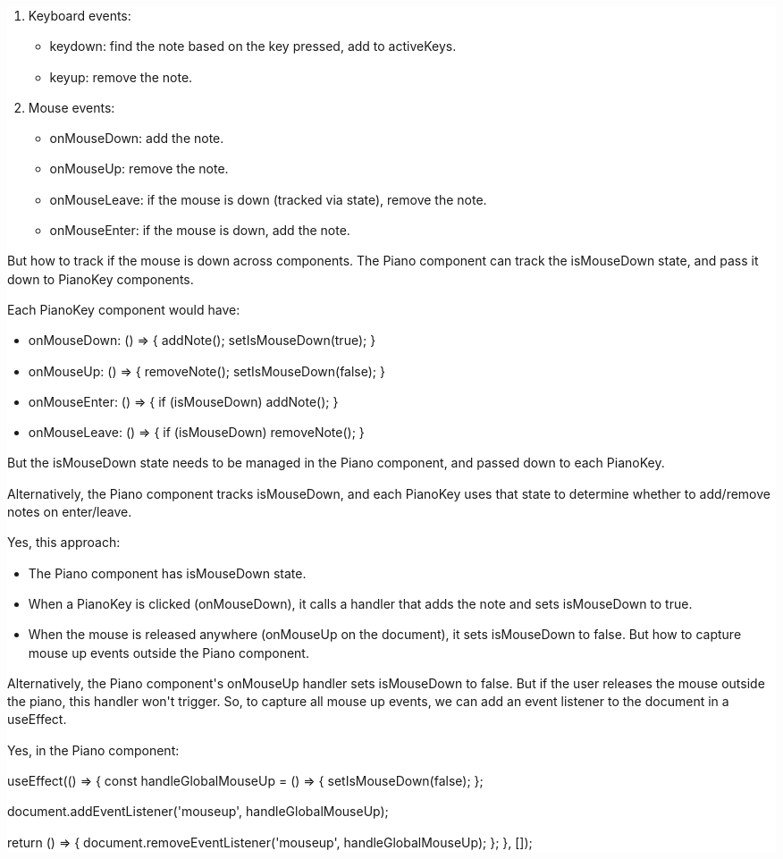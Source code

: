 1. Keyboard events:

   - keydown: find the note based on the key pressed, add to activeKeys.

   - keyup: remove the note.

2. Mouse events:

   - onMouseDown: add the note.

   - onMouseUp: remove the note.

   - onMouseLeave: if the mouse is down (tracked via state), remove the note.

   - onMouseEnter: if the mouse is down, add the note.

But how to track if the mouse is down across components. The Piano component can track the isMouseDown state, and pass it down to PianoKey components.

Each PianoKey component would have:

- onMouseDown: () => { addNote(); setIsMouseDown(true); }

- onMouseUp: () => { removeNote(); setIsMouseDown(false); }

- onMouseEnter: () => { if (isMouseDown) addNote(); }

- onMouseLeave: () => { if (isMouseDown) removeNote(); }

But the isMouseDown state needs to be managed in the Piano component, and passed down to each PianoKey.

Alternatively, the Piano component tracks isMouseDown, and each PianoKey uses that state to determine whether to add/remove notes on enter/leave.

Yes, this approach:

- The Piano component has isMouseDown state.

- When a PianoKey is clicked (onMouseDown), it calls a handler that adds the note and sets isMouseDown to true.

- When the mouse is released anywhere (onMouseUp on the document), it sets isMouseDown to false. But how to capture mouse up events outside the Piano component.

Alternatively, the Piano component's onMouseUp handler sets isMouseDown to false. But if the user releases the mouse outside the piano, this handler won't trigger. So, to capture all mouse up events, we can add an event listener to the document in a useEffect.

Yes, in the Piano component:

useEffect(() => {
  const handleGlobalMouseUp = () => {
    setIsMouseDown(false);
  };

  document.addEventListener('mouseup', handleGlobalMouseUp);

  return () => {
    document.removeEventListener('mouseup', handleGlobalMouseUp);
  };
}, []);
